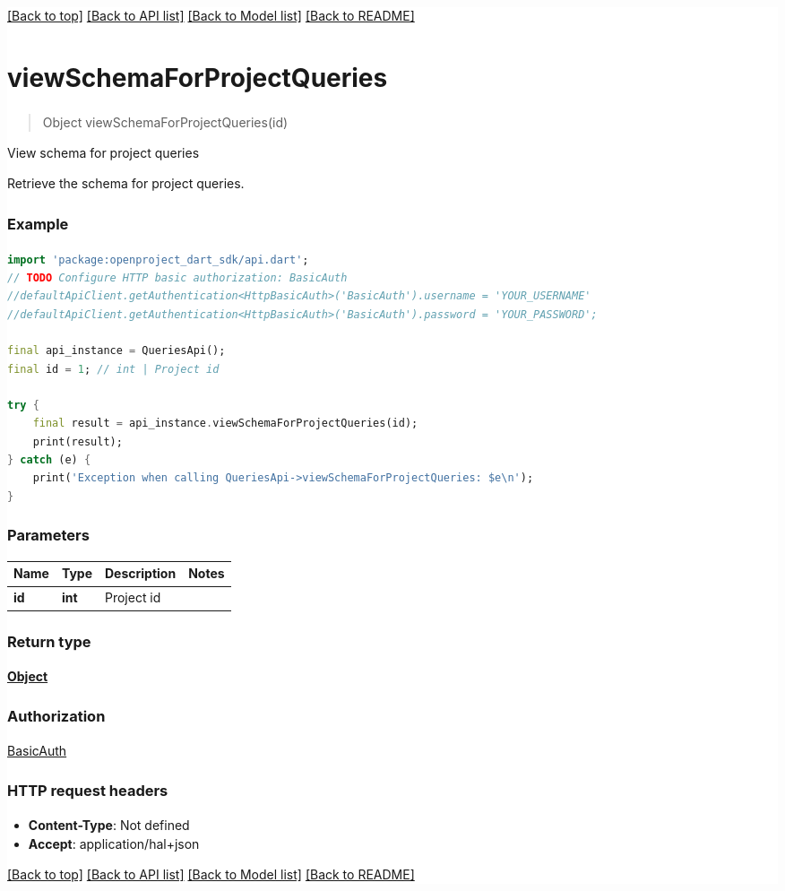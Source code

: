 [[Back to top]](#) [[Back to API list]](../README.md#documentation-for-api-endpoints) [[Back to Model list]](../README.md#documentation-for-models) [[Back to README]](../README.md)

# **viewSchemaForProjectQueries**
> Object viewSchemaForProjectQueries(id)

View schema for project queries

Retrieve the schema for project queries.

### Example
```dart
import 'package:openproject_dart_sdk/api.dart';
// TODO Configure HTTP basic authorization: BasicAuth
//defaultApiClient.getAuthentication<HttpBasicAuth>('BasicAuth').username = 'YOUR_USERNAME'
//defaultApiClient.getAuthentication<HttpBasicAuth>('BasicAuth').password = 'YOUR_PASSWORD';

final api_instance = QueriesApi();
final id = 1; // int | Project id

try {
    final result = api_instance.viewSchemaForProjectQueries(id);
    print(result);
} catch (e) {
    print('Exception when calling QueriesApi->viewSchemaForProjectQueries: $e\n');
}
```

### Parameters

Name | Type | Description  | Notes
------------- | ------------- | ------------- | -------------
 **id** | **int**| Project id | 

### Return type

[**Object**](Object.md)

### Authorization

[BasicAuth](../README.md#BasicAuth)

### HTTP request headers

 - **Content-Type**: Not defined
 - **Accept**: application/hal+json

[[Back to top]](#) [[Back to API list]](../README.md#documentation-for-api-endpoints) [[Back to Model list]](../README.md#documentation-for-models) [[Back to README]](../README.md)

